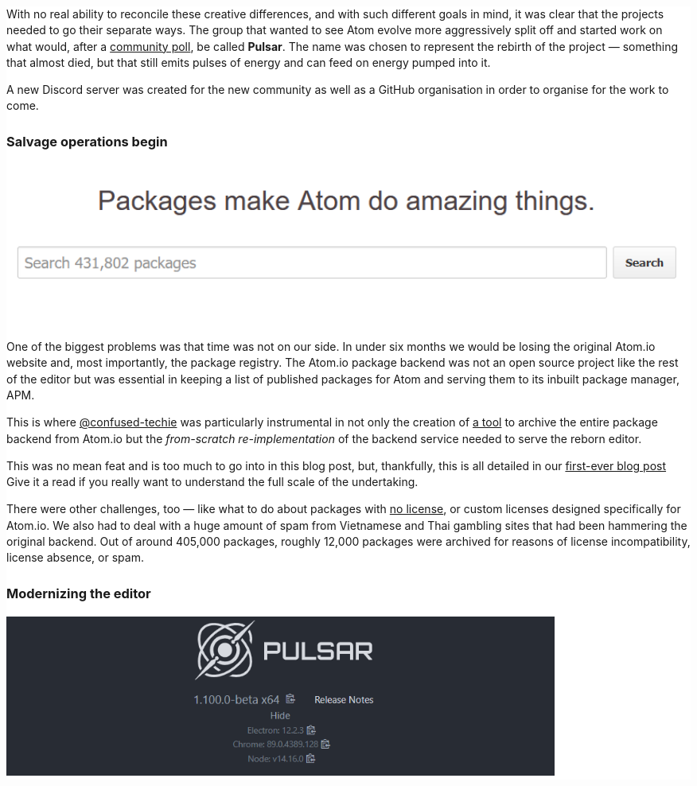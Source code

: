 With no real ability to reconcile these creative differences, and with such different goals in mind, it was clear that the projects needed to go their separate ways. The group that wanted to see Atom evolve more aggressively split off and started work on what would, after a [community poll](https://discord.com/channels/737254137690980372/803109315480125514/990452760661098557), be called **Pulsar**. The name was chosen to represent the rebirth of the project — something that almost died, but that still emits pulses of energy and can feed on energy pumped into it.

A new Discord server was created for the new community as well as a GitHub organisation in order to organise for the work to come.

### Salvage operations begin

<img src="./assets/atom-packages.png" height="200" />

One of the biggest problems was that time was not on our side. In under six months we would be losing the original Atom.io website and, most importantly, the package registry. The Atom.io package backend was not an open source project like the rest of the editor but was essential in keeping a list of published packages for Atom and serving them to its inbuilt package manager, APM.

This is where [@confused-techie] was particularly instrumental in not only the creation of [a tool](https://github.com/confused-Techie/AtomPackagesArchive) to archive the entire package backend from Atom.io but the _from-scratch re-implementation_ of the backend service needed to serve the reborn editor.

This was no mean feat and is too much to go into in this blog post, but, thankfully, this is all detailed in our [first-ever blog post](https://pulsar-edit.dev/blog/20221127-confused-Techie-SunsetMisadventureBackend.html) Give it a read if you really want to understand the full scale of the undertaking.

There were other challenges, too — like what to do about packages with [no license](https://pulsar-edit.dev/blog/20230319-confused-Techie-HowLicenseNoneDeletedPackages.html), or custom licenses designed specifically for Atom.io. We also had to deal with a huge amount of spam from Vietnamese and Thai gambling sites that had been hammering the original backend. Out of around 405,000 packages, roughly 12,000 packages were archived for reasons of license incompatibility, license absence, or spam.

### Modernizing the editor

<img src="./assets/pulsar1.png" height="200" />


[@savetheclocktower]: https://github.com/savetheclocktower
[@maurício szabo]: https://github.com/mauricioszabo
[@confused-techie]: https://github.com/confused-Techie
